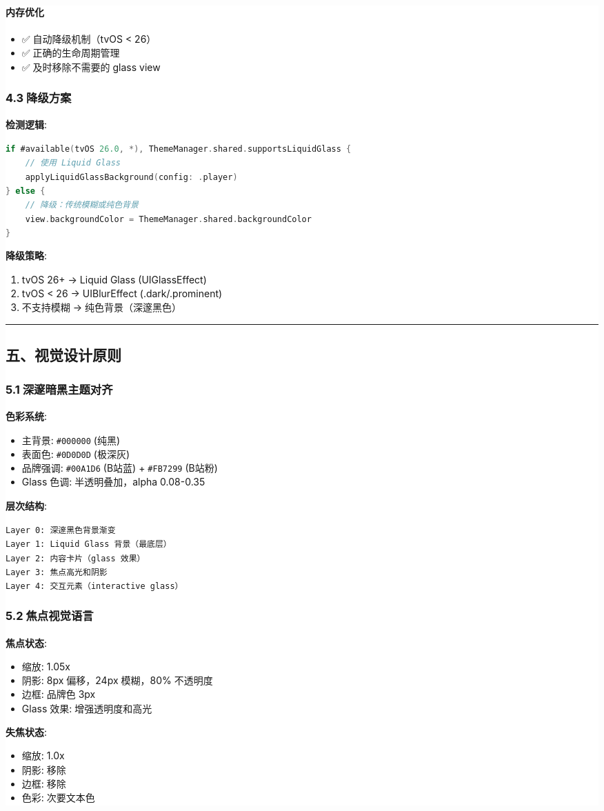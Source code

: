 #### 内存优化
- ✅ 自动降级机制（tvOS < 26）
- ✅ 正确的生命周期管理
- ✅ 及时移除不需要的 glass view

### 4.3 降级方案

**检测逻辑**:
```swift
if #available(tvOS 26.0, *), ThemeManager.shared.supportsLiquidGlass {
    // 使用 Liquid Glass
    applyLiquidGlassBackground(config: .player)
} else {
    // 降级：传统模糊或纯色背景
    view.backgroundColor = ThemeManager.shared.backgroundColor
}
```

**降级策略**:
1. tvOS 26+ → Liquid Glass (UIGlassEffect)
2. tvOS < 26 → UIBlurEffect (.dark/.prominent)
3. 不支持模糊 → 纯色背景（深邃黑色）

---

## 五、视觉设计原则

### 5.1 深邃暗黑主题对齐

**色彩系统**:
- 主背景: `#000000` (纯黑)
- 表面色: `#0D0D0D` (极深灰)
- 品牌强调: `#00A1D6` (B站蓝) + `#FB7299` (B站粉)
- Glass 色调: 半透明叠加，alpha 0.08-0.35

**层次结构**:
```
Layer 0: 深邃黑色背景渐变
Layer 1: Liquid Glass 背景（最底层）
Layer 2: 内容卡片（glass 效果）
Layer 3: 焦点高光和阴影
Layer 4: 交互元素（interactive glass）
```

### 5.2 焦点视觉语言

**焦点状态**:
- 缩放: 1.05x
- 阴影: 8px 偏移，24px 模糊，80% 不透明度
- 边框: 品牌色 3px
- Glass 效果: 增强透明度和高光

**失焦状态**:
- 缩放: 1.0x
- 阴影: 移除
- 边框: 移除
- 色彩: 次要文本色
